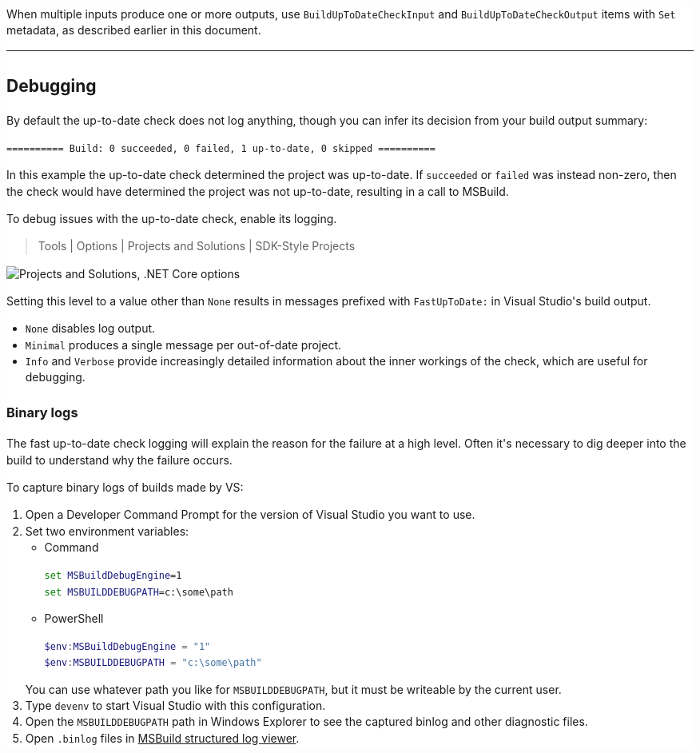 When multiple inputs produce one or more outputs, use `BuildUpToDateCheckInput` and `BuildUpToDateCheckOutput` items with `Set` metadata, as described earlier in this document.

---

## Debugging

By default the up-to-date check does not log anything, though you can infer its decision from your build output summary:

```text
========== Build: 0 succeeded, 0 failed, 1 up-to-date, 0 skipped ==========
```

In this example the up-to-date check determined the project was up-to-date. If `succeeded` or `failed` was instead
non-zero, then the check would have determined the project was not up-to-date, resulting in a call to MSBuild.

To debug issues with the up-to-date check, enable its logging.

> Tools | Options | Projects and Solutions | SDK-Style Projects

![Projects and Solutions, .NET Core options](repo/images/options.png)

Setting this level to a value other than `None` results in messages prefixed with `FastUpToDate:` in Visual Studio's
build output.

- `None` disables log output.
- `Minimal` produces a single message per out-of-date project.
- `Info` and `Verbose` provide increasingly detailed information about the inner workings of the check, which are useful for debugging.

### Binary logs

The fast up-to-date check logging will explain the reason for the failure at a high level. Often it's necessary to dig
deeper into the build to understand why the failure occurs.

To capture binary logs of builds made by VS:

1. Open a Developer Command Prompt for the version of Visual Studio you want to use.
1. Set two environment variables:
   - Command
      ```cmd
      set MSBuildDebugEngine=1
      set MSBUILDDEBUGPATH=c:\some\path
      ```
   - PowerShell
      ```powershell
      $env:MSBuildDebugEngine = "1"
      $env:MSBUILDDEBUGPATH = "c:\some\path"
      ```
   You can use whatever path you like for `MSBUILDDEBUGPATH`, but it must be writeable by the current user.
1. Type `devenv` to start Visual Studio with this configuration.
1. Open the `MSBUILDDEBUGPATH` path in Windows Explorer to see the captured binlog and other diagnostic files.
1. Open `.binlog` files in [MSBuild structured log viewer](https://msbuildlog.com/).
